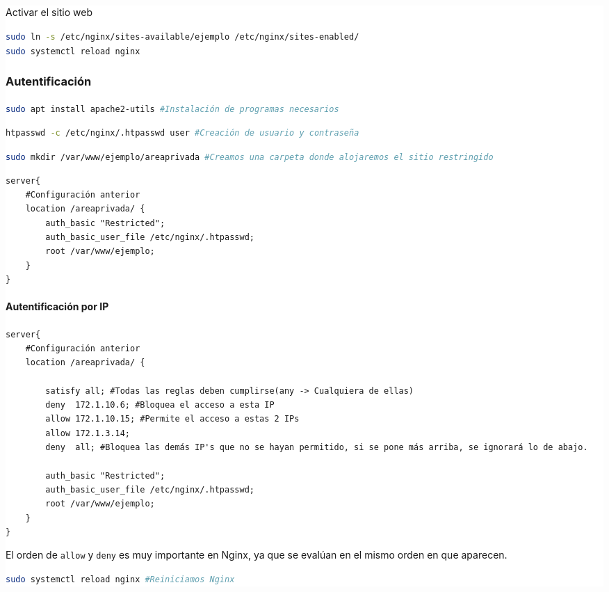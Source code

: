 Activar el sitio web

```bash
sudo ln -s /etc/nginx/sites-available/ejemplo /etc/nginx/sites-enabled/
sudo systemctl reload nginx
```

### Autentificación

```bash
sudo apt install apache2-utils #Instalación de programas necesarios
```

```bash
htpasswd -c /etc/nginx/.htpasswd user #Creación de usuario y contraseña
```

```bash
sudo mkdir /var/www/ejemplo/areaprivada #Creamos una carpeta donde alojaremos el sitio restringido
```

```nginx
server{
    #Configuración anterior
    location /areaprivada/ {
        auth_basic "Restricted";
        auth_basic_user_file /etc/nginx/.htpasswd;
        root /var/www/ejemplo;
    }
}
```

#### Autentificación por IP

```nginx
server{
    #Configuración anterior
    location /areaprivada/ {

        satisfy all; #Todas las reglas deben cumplirse(any -> Cualquiera de ellas)
        deny  172.1.10.6; #Bloquea el acceso a esta IP
        allow 172.1.10.15; #Permite el acceso a estas 2 IPs
        allow 172.1.3.14;
        deny  all; #Bloquea las demás IP's que no se hayan permitido, si se pone más arriba, se ignorará lo de abajo.

        auth_basic "Restricted";
        auth_basic_user_file /etc/nginx/.htpasswd;
        root /var/www/ejemplo;
    }
}
```

El orden de `allow` y `deny` es muy importante en Nginx, ya que se evalúan en el mismo orden en que aparecen.

```bash
sudo systemctl reload nginx #Reiniciamos Nginx
```
